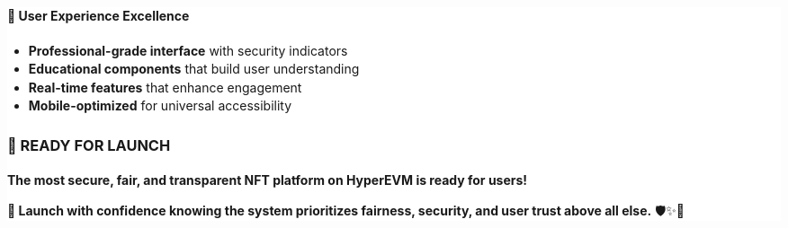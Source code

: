 #### **🎨 User Experience Excellence**
- **Professional-grade interface** with security indicators
- **Educational components** that build user understanding
- **Real-time features** that enhance engagement
- **Mobile-optimized** for universal accessibility

### **🚀 READY FOR LAUNCH**
**The most secure, fair, and transparent NFT platform on HyperEVM is ready for users!**

**🎯 Launch with confidence knowing the system prioritizes fairness, security, and user trust above all else.** 🛡️✨💎
